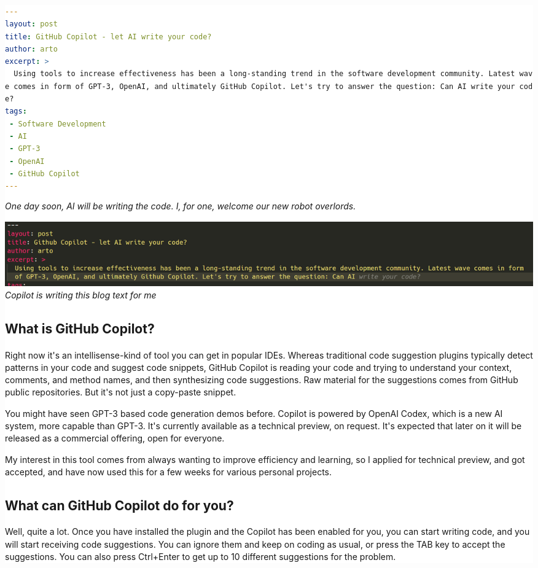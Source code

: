 ```yaml
---
layout: post
title: GitHub Copilot - let AI write your code?
author: arto
excerpt: >
  Using tools to increase effectiveness has been a long-standing trend in the software development community. Latest wave comes in form of GPT-3, OpenAI, and ultimately GitHub Copilot. Let's try to answer the question: Can AI write your code?
tags:
 - Software Development
 - AI
 - GPT-3
 - OpenAI
 - GitHub Copilot
---
```


_One day soon, AI will be writing the code. I, for one, welcome our new robot overlords._

![Copilot helping with Markdown](/img/github-copilot/copilot_helping_with_markdown_3.png)
*Copilot is writing this blog text for me*

## What is GitHub Copilot?

Right now it's an intellisense-kind of tool you can get in popular IDEs. Whereas traditional code suggestion plugins typically detect patterns in your code and suggest code snippets, GitHub Copilot is reading your code and trying to understand your context, comments, and method names, and then synthesizing code suggestions. Raw material for the suggestions comes from GitHub public repositories. But it's not just a copy-paste snippet.

You might have seen GPT-3 based code generation demos before. Copilot is powered by OpenAI Codex, which is a new AI system, more capable than GPT-3. It's currently available as a technical preview, on request. It's expected that later on it will be released as a commercial offering, open for everyone.

My interest in this tool comes from always wanting to improve efficiency and learning, so I applied for technical preview, and got accepted, and have now used this for a few weeks for various personal projects.

## What can GitHub Copilot do for you?

Well, quite a lot. Once you have installed the plugin and the Copilot has been enabled for you, you can start writing code, and you will start receiving code suggestions. You can ignore them and keep on coding as usual, or press the TAB key to accept the suggestions. You can also press Ctrl+Enter to get up to 10 different suggestions for the problem.
